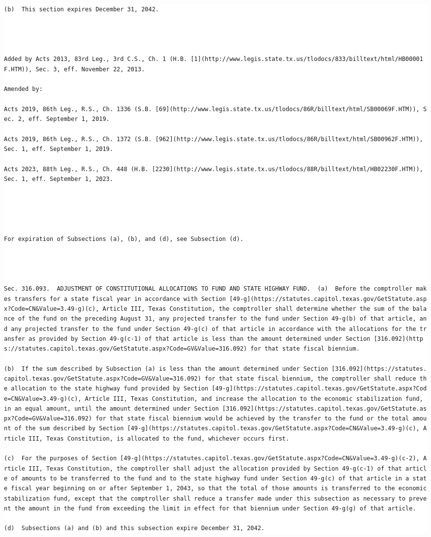     (b)  This section expires December 31, 2042.
    
    
    
    
    Added by Acts 2013, 83rd Leg., 3rd C.S., Ch. 1 (H.B. [1](http://www.legis.state.tx.us/tlodocs/833/billtext/html/HB00001F.HTM)), Sec. 3, eff. November 22, 2013.
    
    Amended by: 
    
    Acts 2019, 86th Leg., R.S., Ch. 1336 (S.B. [69](http://www.legis.state.tx.us/tlodocs/86R/billtext/html/SB00069F.HTM)), Sec. 2, eff. September 1, 2019.
    
    Acts 2019, 86th Leg., R.S., Ch. 1372 (S.B. [962](http://www.legis.state.tx.us/tlodocs/86R/billtext/html/SB00962F.HTM)), Sec. 1, eff. September 1, 2019.
    
    Acts 2023, 88th Leg., R.S., Ch. 448 (H.B. [2230](http://www.legis.state.tx.us/tlodocs/88R/billtext/html/HB02230F.HTM)), Sec. 1, eff. September 1, 2023.
    
    
    
    
    
    For expiration of Subsections (a), (b), and (d), see Subsection (d).
    
      
    
    
    Sec. 316.093.  ADJUSTMENT OF CONSTITUTIONAL ALLOCATIONS TO FUND AND STATE HIGHWAY FUND.  (a)  Before the comptroller makes transfers for a state fiscal year in accordance with Section [49-g](https://statutes.capitol.texas.gov/GetStatute.aspx?Code=CN&Value=3.49-g)(c), Article III, Texas Constitution, the comptroller shall determine whether the sum of the balance of the fund on the preceding August 31, any projected transfer to the fund under Section 49-g(b) of that article, and any projected transfer to the fund under Section 49-g(c) of that article in accordance with the allocations for the transfer as provided by Section 49-g(c-1) of that article is less than the amount determined under Section [316.092](https://statutes.capitol.texas.gov/GetStatute.aspx?Code=GV&Value=316.092) for that state fiscal biennium.
    
    (b)  If the sum described by Subsection (a) is less than the amount determined under Section [316.092](https://statutes.capitol.texas.gov/GetStatute.aspx?Code=GV&Value=316.092) for that state fiscal biennium, the comptroller shall reduce the allocation to the state highway fund provided by Section [49-g](https://statutes.capitol.texas.gov/GetStatute.aspx?Code=CN&Value=3.49-g)(c), Article III, Texas Constitution, and increase the allocation to the economic stabilization fund, in an equal amount, until the amount determined under Section [316.092](https://statutes.capitol.texas.gov/GetStatute.aspx?Code=GV&Value=316.092) for that state fiscal biennium would be achieved by the transfer to the fund or the total amount of the sum described by Section [49-g](https://statutes.capitol.texas.gov/GetStatute.aspx?Code=CN&Value=3.49-g)(c), Article III, Texas Constitution, is allocated to the fund, whichever occurs first.
    
    (c)  For the purposes of Section [49-g](https://statutes.capitol.texas.gov/GetStatute.aspx?Code=CN&Value=3.49-g)(c-2), Article III, Texas Constitution, the comptroller shall adjust the allocation provided by Section 49-g(c-1) of that article of amounts to be transferred to the fund and to the state highway fund under Section 49-g(c) of that article in a state fiscal year beginning on or after September 1, 2043, so that the total of those amounts is transferred to the economic stabilization fund, except that the comptroller shall reduce a transfer made under this subsection as necessary to prevent the amount in the fund from exceeding the limit in effect for that biennium under Section 49-g(g) of that article.
    
    (d)  Subsections (a) and (b) and this subsection expire December 31, 2042.
    
